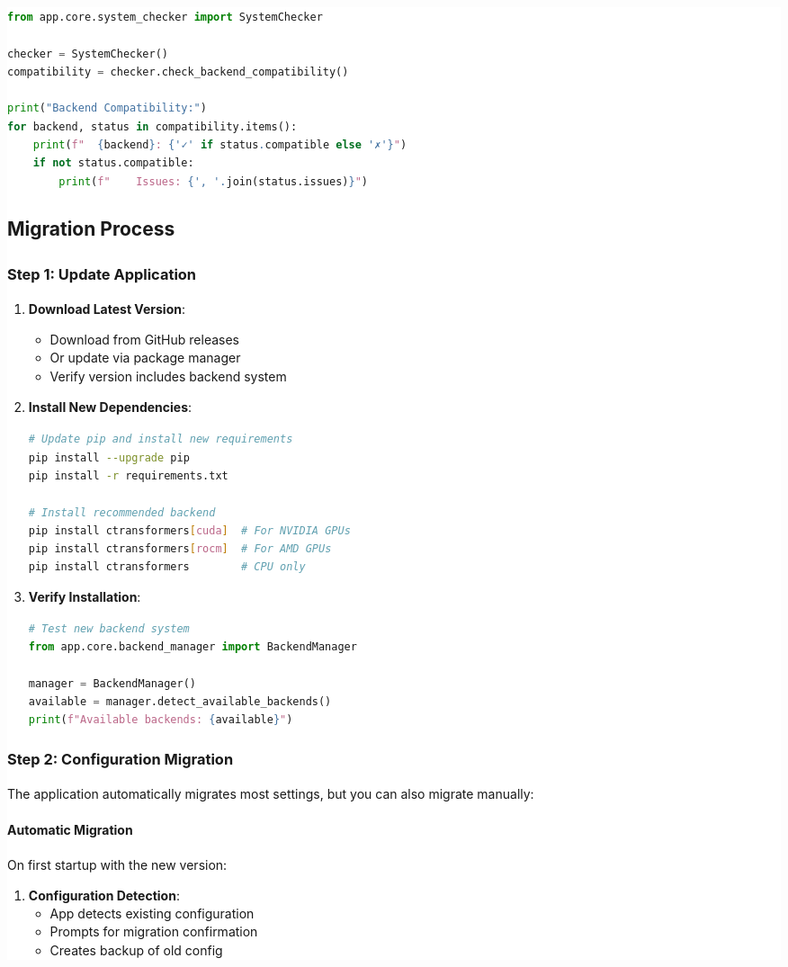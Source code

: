 ```python
from app.core.system_checker import SystemChecker

checker = SystemChecker()
compatibility = checker.check_backend_compatibility()

print("Backend Compatibility:")
for backend, status in compatibility.items():
    print(f"  {backend}: {'✓' if status.compatible else '✗'}")
    if not status.compatible:
        print(f"    Issues: {', '.join(status.issues)}")
```

## Migration Process

### Step 1: Update Application

1. **Download Latest Version**:
   - Download from GitHub releases
   - Or update via package manager
   - Verify version includes backend system

2. **Install New Dependencies**:
   ```bash
   # Update pip and install new requirements
   pip install --upgrade pip
   pip install -r requirements.txt
   
   # Install recommended backend
   pip install ctransformers[cuda]  # For NVIDIA GPUs
   pip install ctransformers[rocm]  # For AMD GPUs
   pip install ctransformers        # CPU only
   ```

3. **Verify Installation**:
   ```python
   # Test new backend system
   from app.core.backend_manager import BackendManager
   
   manager = BackendManager()
   available = manager.detect_available_backends()
   print(f"Available backends: {available}")
   ```

### Step 2: Configuration Migration

The application automatically migrates most settings, but you can also migrate manually:

#### Automatic Migration

On first startup with the new version:

1. **Configuration Detection**:
   - App detects existing configuration
   - Prompts for migration confirmation
   - Creates backup of old config
